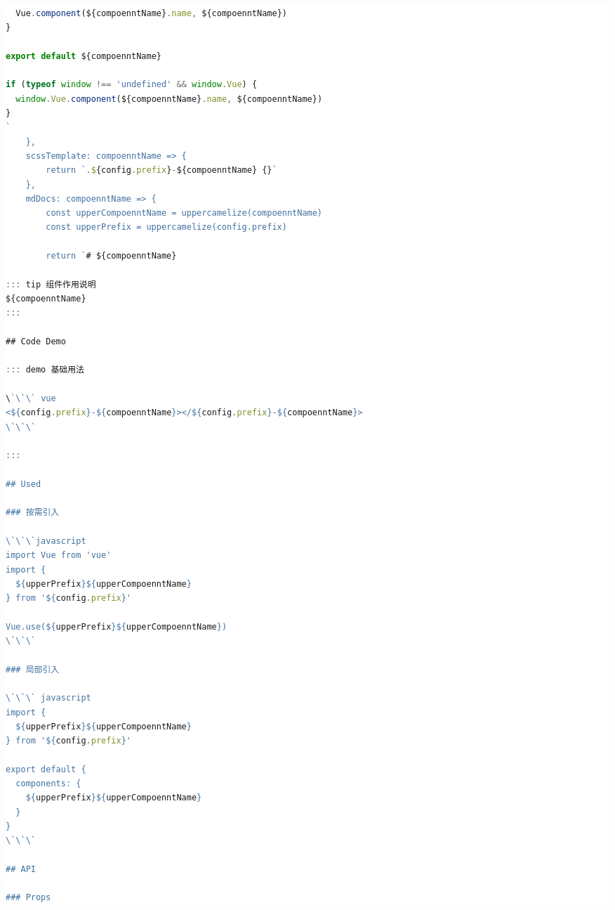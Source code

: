 ``` javascript
  Vue.component(${compoenntName}.name, ${compoenntName})
}

export default ${compoenntName}

if (typeof window !== 'undefined' && window.Vue) {
  window.Vue.component(${compoenntName}.name, ${compoenntName})
}
`
    },
    scssTemplate: compoenntName => {
        return `.${config.prefix}-${compoenntName} {}` 
    },
    mdDocs: compoenntName => {
        const upperCompoenntName = uppercamelize(compoenntName)
        const upperPrefix = uppercamelize(config.prefix)

        return `# ${compoenntName}

::: tip 组件作用说明
${compoenntName}
::: 

## Code Demo

::: demo 基础用法

\`\`\` vue
<${config.prefix}-${compoenntName}></${config.prefix}-${compoenntName}>
\`\`\` 

:::

## Used

### 按需引入

\`\`\`javascript
import Vue from 'vue'
import {
  ${upperPrefix}${upperCompoenntName}
} from '${config.prefix}'

Vue.use(${upperPrefix}${upperCompoenntName})
\`\`\`

### 局部引入

\`\`\` javascript
import {
  ${upperPrefix}${upperCompoenntName}
} from '${config.prefix}'

export default {
  components: {
    ${upperPrefix}${upperCompoenntName}
  }
}
\`\`\`

## API

### Props
```